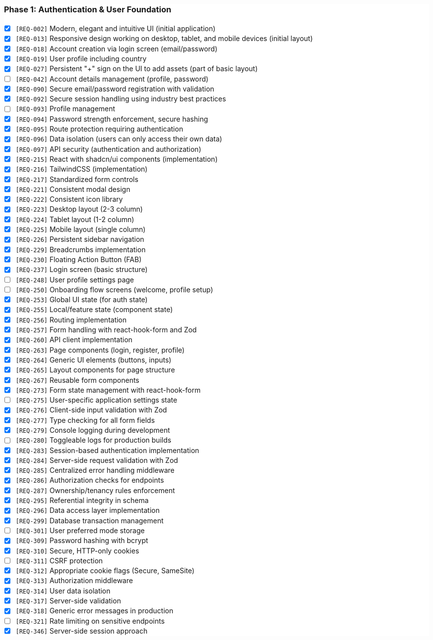 ### Phase 1: Authentication & User Foundation

- [x] `[REQ-002]` Modern, elegant and intuitive UI (initial application)
- [x] `[REQ-013]` Responsive design working on desktop, tablet, and mobile devices (initial layout)
- [x] `[REQ-018]` Account creation via login screen (email/password)
- [x] `[REQ-019]` User profile including country
- [x] `[REQ-027]` Persistent "+" sign on the UI to add assets (part of basic layout)
- [ ] `[REQ-042]` Account details management (profile, password)
- [x] `[REQ-090]` Secure email/password registration with validation
- [x] `[REQ-092]` Secure session handling using industry best practices
- [ ] `[REQ-093]` Profile management
- [x] `[REQ-094]` Password strength enforcement, secure hashing
- [x] `[REQ-095]` Route protection requiring authentication
- [x] `[REQ-096]` Data isolation (users can only access their own data)
- [x] `[REQ-097]` API security (authentication and authorization)
- [x] `[REQ-215]` React with shadcn/ui components (implementation)
- [x] `[REQ-216]` TailwindCSS (implementation)
- [x] `[REQ-217]` Standardized form controls
- [x] `[REQ-221]` Consistent modal design
- [x] `[REQ-222]` Consistent icon library
- [x] `[REQ-223]` Desktop layout (2-3 column)
- [x] `[REQ-224]` Tablet layout (1-2 column)
- [x] `[REQ-225]` Mobile layout (single column)
- [x] `[REQ-226]` Persistent sidebar navigation
- [x] `[REQ-229]` Breadcrumbs implementation
- [x] `[REQ-230]` Floating Action Button (FAB)
- [x] `[REQ-237]` Login screen (basic structure)
- [ ] `[REQ-248]` User profile settings page
- [ ] `[REQ-250]` Onboarding flow screens (welcome, profile setup)
- [x] `[REQ-253]` Global UI state (for auth state)
- [x] `[REQ-255]` Local/feature state (component state)
- [x] `[REQ-256]` Routing implementation
- [x] `[REQ-257]` Form handling with react-hook-form and Zod
- [x] `[REQ-260]` API client implementation
- [x] `[REQ-263]` Page components (login, register, profile)
- [x] `[REQ-264]` Generic UI elements (buttons, inputs)
- [x] `[REQ-265]` Layout components for page structure
- [x] `[REQ-267]` Reusable form components
- [x] `[REQ-273]` Form state management with react-hook-form
- [ ] `[REQ-275]` User-specific application settings state
- [x] `[REQ-276]` Client-side input validation with Zod
- [x] `[REQ-277]` Type checking for all form fields
- [x] `[REQ-279]` Console logging during development
- [ ] `[REQ-280]` Toggleable logs for production builds
- [x] `[REQ-283]` Session-based authentication implementation
- [x] `[REQ-284]` Server-side request validation with Zod
- [x] `[REQ-285]` Centralized error handling middleware
- [x] `[REQ-286]` Authorization checks for endpoints
- [x] `[REQ-287]` Ownership/tenancy rules enforcement
- [x] `[REQ-295]` Referential integrity in schema
- [x] `[REQ-296]` Data access layer implementation
- [x] `[REQ-299]` Database transaction management
- [ ] `[REQ-301]` User preferred mode storage
- [x] `[REQ-309]` Password hashing with bcrypt
- [x] `[REQ-310]` Secure, HTTP-only cookies
- [ ] `[REQ-311]` CSRF protection
- [x] `[REQ-312]` Appropriate cookie flags (Secure, SameSite)
- [x] `[REQ-313]` Authorization middleware
- [x] `[REQ-314]` User data isolation
- [x] `[REQ-317]` Server-side validation
- [x] `[REQ-318]` Generic error messages in production
- [ ] `[REQ-321]` Rate limiting on sensitive endpoints
- [x] `[REQ-346]` Server-side session approach